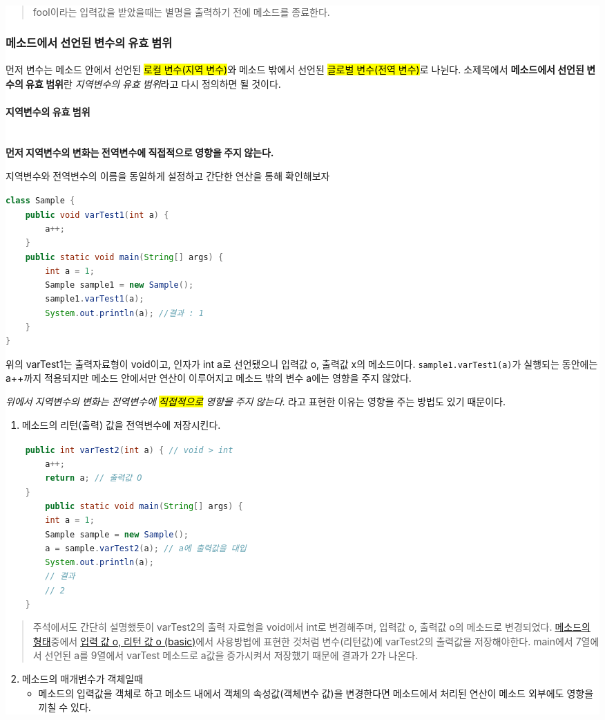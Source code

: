 >fool이라는 입력값을 받았을때는 별명을 출력하기 전에 메소드를 종료한다.
	
### 메소드에서 선언된 변수의 유효 범위

먼저 변수는 메소드 안에서 선언된 <mark>로컬 변수(지역 변수)</mark>와 메소드 밖에서 선언된 <mark>글로벌 변수(전역 변수)</mark>로 나뉜다.
소제목에서 **메소드에서 선언된 변수의 유효 범위**란 *지역변수의 유효 범위*라고 다시 정의하면 될 것이다.

#### 지역변수의 유효 범위
<br/>**먼저 지역변수의 변화는 전역변수에 직접적으로 영향을 주지 않는다.**

지역변수와 전역변수의 이름을 동일하게 설정하고 간단한 연산을 통해 확인해보자
```java
class Sample {
	public void varTest1(int a) {
		a++;
	}
	public static void main(String[] args) {
		int a = 1;
		Sample sample1 = new Sample();
		sample1.varTest1(a);
		System.out.println(a); //결과 : 1
	}
}
```
위의 varTest1는 출력자료형이 void이고, 인자가 int a로 선언됐으니 입력값 o, 출력값 x의 메소드이다.
`sample1.varTest1(a)`가 실행되는 동안에는 a++까지 적용되지만 메소드 안에서만 연산이 이루어지고 메소드 밖의 변수 a에는 영향을 주지 않았다.

*위에서 지역변수의 변화는 전역변수에 <mark>직접적으로</mark> 영향을 주지 않는다.* 라고 표현한 이유는 영향을 주는 방법도 있기 때문이다.

1. 메소드의 리턴(출력) 값을 전역변수에 저장시킨다.
```java
	public int varTest2(int a) { // void > int 
		a++;
		return a; // 출력값 O
	}
		public static void main(String[] args) {
		int a = 1;
		Sample sample = new Sample();
		a = sample.varTest2(a); // a에 출력값을 대입
		System.out.println(a); 
		// 결과
		// 2
	}
```
>주석에서도 간단히 설명했듯이 varTest2의 출력 자료형을 void에서 int로 변경해주며, 입력값 o, 출력값 o의 메소드로 변경되었다.
>[메소드의 형태](https://jun6726.github.io/2021-12-17-method#%EB%A9%94%EC%86%8C%EB%93%9C%EC%9D%98-%ED%98%95%ED%83%9C)중에서 [입력 값 o, 리턴 값 o (basic)](https://jun6726.github.io/2021-12-17-method#%EC%9E%85%EB%A0%A5-%EA%B0%92-o-%EB%A6%AC%ED%84%B4-%EA%B0%92-o-basic)에서 사용방법에 표현한 것처럼 변수(리턴값)에 varTest2의 출력값을 저장해야한다.
>main에서 7열에서 선언된 a를 9열에서 varTest 메소드로 a값을 증가시켜서 저장했기 때문에 결과가 2가 나온다.


2. 메소드의 매개변수가 객체일때
	+ 메소드의 입력값을 객체로 하고 메소드 내에서 객체의 속성값(객체변수 값)을 변경한다면 메소드에서 처리된 연산이 메소드 외부에도 영향을 끼칠 수 있다.
